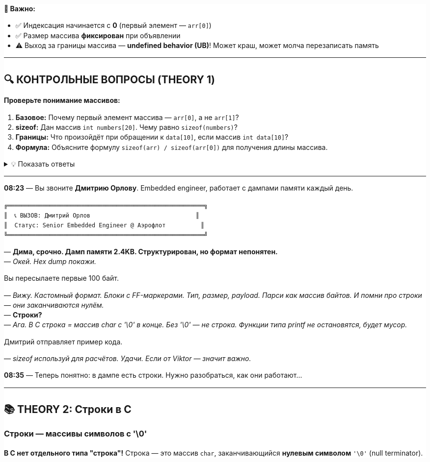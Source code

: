 **🔑 Важно:**
- ✅ Индексация начинается с **0** (первый элемент — `arr[0]`)
- ✅ Размер массива **фиксирован** при объявлении
- ⚠️ Выход за границы массива — **undefined behavior (UB)**! Может краш, может молча перезаписать память

---

## 🔍 КОНТРОЛЬНЫЕ ВОПРОСЫ (THEORY 1)

**Проверьте понимание массивов:**

1. **Базовое:** Почему первый элемент массива — `arr[0]`, а не `arr[1]`?
2. **sizeof:** Дан массив `int numbers[20]`. Чему равно `sizeof(numbers)`?
3. **Границы:** Что произойдёт при обращении к `data[10]`, если массив `int data[10]`?
4. **Формула:** Объясните формулу `sizeof(arr) / sizeof(arr[0])` для получения длины массива.

<details><summary>💡 Показать ответы</summary></details>

---

**08:23** — Вы звоните **Дмитрию Орлову**. Embedded engineer, работает с дампами памяти каждый день.

```
╔════════════════════════════════════════════════════════╗
║  📞 ВЫЗОВ: Дмитрий Орлов                              ║
║  Статус: Senior Embedded Engineer @ Аэрофлот          ║
╚════════════════════════════════════════════════════════╝
```

— **Дима, срочно. Дамп памяти 2.4KB. Структурирован, но формат непонятен.**  
— *Окей. Hex dump покажи.*

Вы пересылаете первые 100 байт.

— *Вижу. Кастомный формат. Блоки с FF-маркерами. Тип, размер, payload. Парси как массив байтов. И помни про строки — они заканчиваются нулём.*  
— **Строки?**  
— *Ага. В C строка = массив char с '\0' в конце. Без '\0' — не строка. Функции типа printf не остановятся, будет мусор.*

Дмитрий отправляет пример кода.

— *sizeof используй для расчётов. Удачи. Если от Viktor — значит важно.*

**08:35** — Теперь понятно: в дампе есть строки. Нужно разобраться, как они работают...

---

## 📚 THEORY 2: Строки в C

### Строки — массивы символов с '\0'

**В C нет отдельного типа "строка"!** Строка — это массив `char`, заканчивающийся **нулевым символом** `'\0'` (null terminator).
